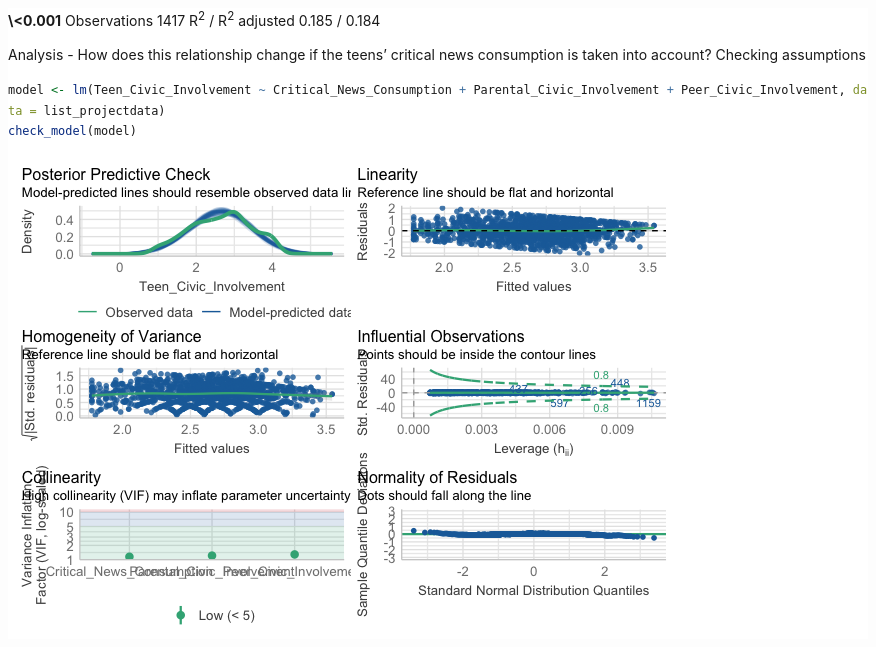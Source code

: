 <td style=" padding:0.2cm; text-align:left; vertical-align:top; text-align:center;  ">
<strong>\<0.001</strong>
</td>
</tr>
<tr>
<td style=" padding:0.2cm; text-align:left; vertical-align:top; text-align:left; padding-top:0.1cm; padding-bottom:0.1cm; border-top:1px solid;">
Observations
</td>
<td style=" padding:0.2cm; text-align:left; vertical-align:top; padding-top:0.1cm; padding-bottom:0.1cm; text-align:left; border-top:1px solid;" colspan="3">
1417
</td>
</tr>
<tr>
<td style=" padding:0.2cm; text-align:left; vertical-align:top; text-align:left; padding-top:0.1cm; padding-bottom:0.1cm;">
R<sup>2</sup> / R<sup>2</sup> adjusted
</td>
<td style=" padding:0.2cm; text-align:left; vertical-align:top; padding-top:0.1cm; padding-bottom:0.1cm; text-align:left;" colspan="3">
0.185 / 0.184
</td>
</tr>
</table>

Analysis - How does this relationship change if the teens’ critical news
consumption is taken into account? Checking assumptions

``` r
model <- lm(Teen_Civic_Involvement ~ Critical_News_Consumption + Parental_Civic_Involvement + Peer_Civic_Involvement, data = list_projectdata)
check_model(model)
```

![](Final_MyProject_PSY329_files/figure-gfm/unnamed-chunk-6-1.png)
